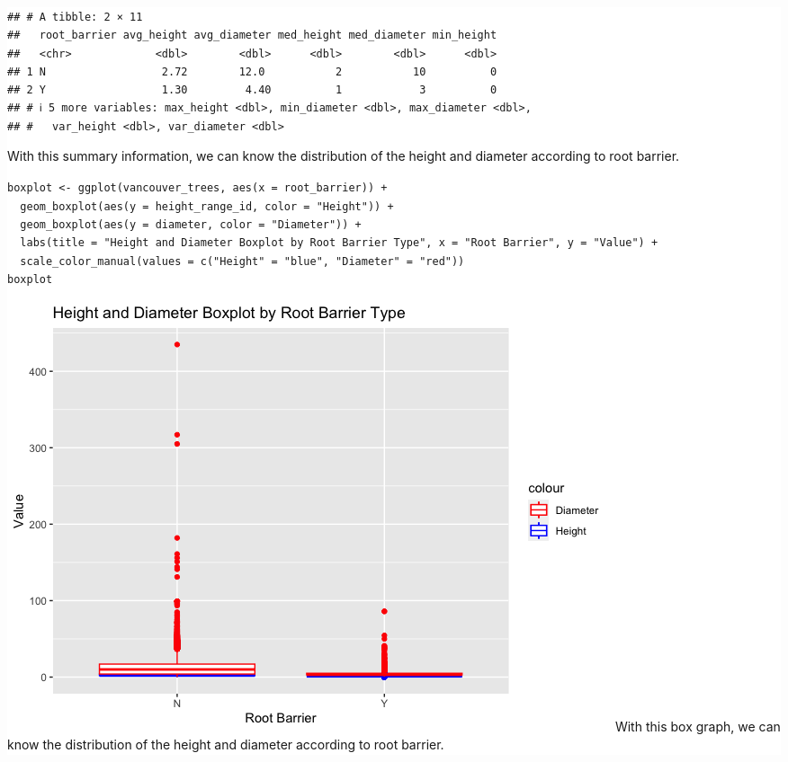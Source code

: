     ## # A tibble: 2 × 11
    ##   root_barrier avg_height avg_diameter med_height med_diameter min_height
    ##   <chr>             <dbl>        <dbl>      <dbl>        <dbl>      <dbl>
    ## 1 N                  2.72        12.0           2           10          0
    ## 2 Y                  1.30         4.40          1            3          0
    ## # ℹ 5 more variables: max_height <dbl>, min_diameter <dbl>, max_diameter <dbl>,
    ## #   var_height <dbl>, var_diameter <dbl>

With this summary information, we can know the distribution of the
height and diameter according to root barrier.

    boxplot <- ggplot(vancouver_trees, aes(x = root_barrier)) +
      geom_boxplot(aes(y = height_range_id, color = "Height")) +
      geom_boxplot(aes(y = diameter, color = "Diameter")) +
      labs(title = "Height and Diameter Boxplot by Root Barrier Type", x = "Root Barrier", y = "Value") +
      scale_color_manual(values = c("Height" = "blue", "Diameter" = "red"))
    boxplot

![](mini-project-2_files/figure-markdown_strict/unnamed-chunk-4-1.png)
With this box graph, we can know the distribution of the height and
diameter according to root barrier.
